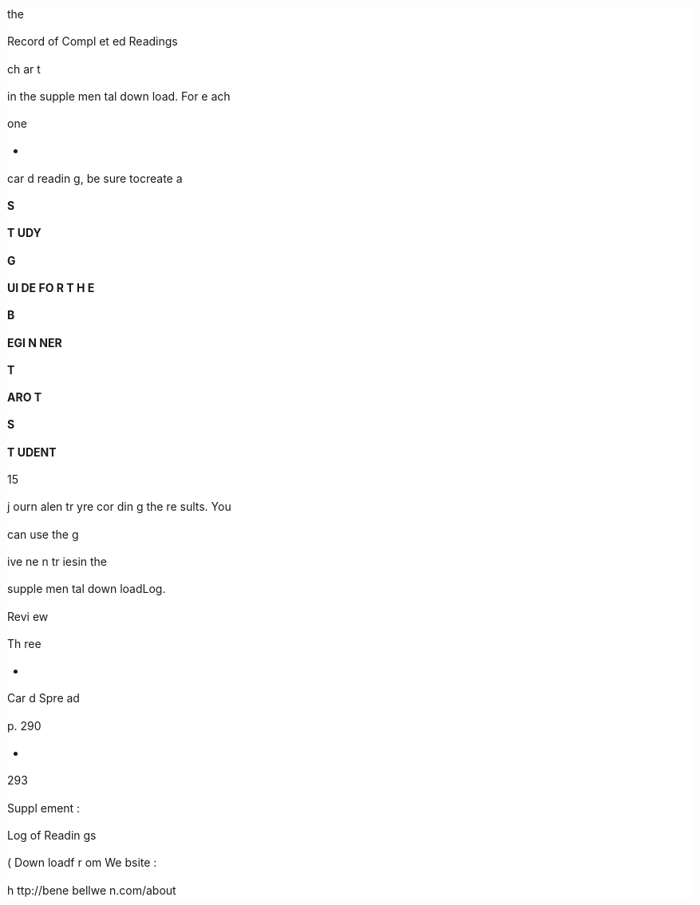 the

Record of Compl et ed Readings

ch ar t

in the supple men tal down load. For e ach

one

-

car d readin g, be sure tocreate a

**S**

**T UDY**

**G**

**UI DE FO R T H E**

**B**

**EGI N NER**

**T**

**ARO T**

**S**

**T UDENT**

15

j ourn alen tr yre cor din g the re sults. You

can use the g

ive ne n tr iesin the

supple men tal down loadLog.

Revi ew

Th ree

-

Car d Spre ad

p. 290

-

293

Suppl ement :

Log of Readin gs

( Down loadf r om We bsite :

h ttp://bene bellwe n.com/about
